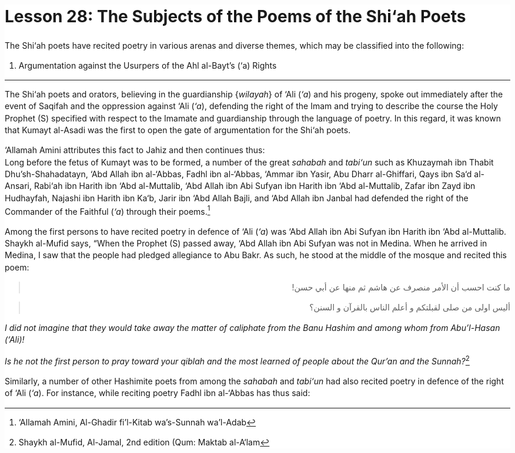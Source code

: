 Lesson 28: The Subjects of the Poems of the Shi‘ah Poets
========================================================

The Shi‘ah poets have recited poetry in various arenas and diverse
themes, which may be classified into the following:

1. Argumentation against the Usurpers of the Ahl al-Bayt’s (‘a) Rights
----------------------------------------------------------------------

The Shi‘ah poets and orators, believing in the guardianship {*wilayah*}
of ‘Ali (*‘a*) and his progeny, spoke out immediately after the event of
Saqifah and the oppression against ‘Ali (*‘a*), defending the right of
the Imam and trying to describe the course the Holy Prophet (S)
specified with respect to the Imamate and guardianship through the
language of poetry. In this regard, it was known that Kumayt al-Asadi
was the first to open the gate of argumentation for the Shi‘ah poets.

‘Allamah Amini attributes this fact to Jahiz and then continues thus:  
 Long before the fetus of Kumayt was to be formed, a number of the great
*sahabah* and *tabi‘un* such as Khuzaymah ibn Thabit Dhu’sh-Shahadatayn,
‘Abd Allah ibn al-‘Abbas, Fadhl ibn al-‘Abbas, ‘Ammar ibn Yasir, Abu
Dharr al-Ghiffari, Qays ibn Sa‘d al-Ansari, Rabi‘ah ibn Harith ibn ‘Abd
al-Muttalib, ‘Abd Allah ibn Abi Sufyan ibn Harith ibn ‘Abd al-Muttalib,
Zafar ibn Zayd ibn Hudhayfah, Najashi ibn Harith ibn Ka‘b, Jarir ibn
‘Abd Allah Bajli, and ‘Abd Allah ibn Janbal had defended the right of
the Commander of the Faithful (*‘a*) through their poems.[^1]

Among the first persons to have recited poetry in defence of ‘Ali (*‘a*)
was ‘Abd Allah ibn Abi Sufyan ibn Harith ibn ‘Abd al-Muttalib. Shaykh
al-Mufid says, “When the Prophet (S) passed away, ‘Abd Allah ibn Abi
Sufyan was not in Medina. When he arrived in Medina, I saw that the
people had pledged allegiance to Abu Bakr. As such, he stood at the
middle of the mosque and recited this poem:

<blockquote dir="rtl">
  <p>
ما كنت احسب أن الأمر منصرف عن هاشم ثم منها عن أبي حسن!
  </p>
</blockquote>

<blockquote dir="rtl">
  <p>
أليس اولى من صلى لقبلتكم و أعلم الناس بالقرآن و السنن؟
  </p>
</blockquote>

*I did not imagine that they would take away the matter of caliphate
from the Banu* *Hashim and among whom from Abu’l-Hasan (‘Ali)!*

*Is he not the first person to pray toward your qiblah and the most
learned of people about the Qur’an and the Sunnah?*[^2]

Similarly, a number of other Hashimite poets from among the *sahabah*
and *tabi‘un* had also recited poetry in defence of the right of ‘Ali
(*‘a*). For instance, while reciting poetry Fadhl ibn al-‘Abbas has thus
said:


[^1]: ‘Allamah Amini, Al-Ghadir fi’l-Kitab wa’s-Sunnah wa’l-Adab
[^2]: Shaykh al-Mufid, Al-Jamal, 2nd edition (Qum: Maktab al-A‘lam
[^3]: Ad-Darajat ar-Rafi‘ah fi Tabaqat ash-Shi‘ah, p. 143.
[^4]: Ibid., p. 187.
[^5]: Ahmad ibn Muhammad ibn ‘Abd Rabbih al-Andalusi, Al-‘Aqd al-Farid
[^6]: ‘Abd al-Hamid ibn Abi’l-Hadid, Sharh Nahj al-Balaghah (Cairo: Dar
[^7]: ‘Ali ibn al-Husayn Abu’l-Faraj al-Isfahani, Al-Aghani (Beirut: Dar
[^8]: Surah 32:18: “Is he then who is a believer like he who is a
[^9]: Ad-Darajat ar-Rafi‘ah fi Tabaqat ash-Shi‘ah, p. 188.
[^10]: Ibid., p. 189.
[^11]: It alludes to the Prophet (S), Abu Bakr and ‘Umar. {Trans.}
[^12]: Sharh Nahj al-Balaghah, vol. 2, p. 114.
[^13]: Ibid.
[^14]: Rajaz: name of several meters, two of which are the most
[^15]: Al-Jamal, p. 118.
[^16]: Ibid.
[^17]: Sharh Nahj al-Balaghah, vol. 4, p. 87.